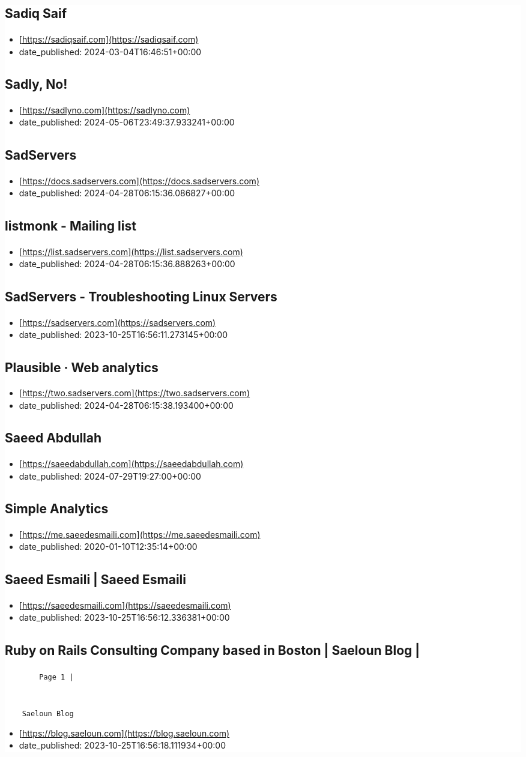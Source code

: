  ## Sadiq Saif
 - [https://sadiqsaif.com](https://sadiqsaif.com)
 - date_published: 2024-03-04T16:46:51+00:00

 ## Sadly, No!
 - [https://sadlyno.com](https://sadlyno.com)
 - date_published: 2024-05-06T23:49:37.933241+00:00

 ## SadServers
 - [https://docs.sadservers.com](https://docs.sadservers.com)
 - date_published: 2024-04-28T06:15:36.086827+00:00

 ## listmonk - Mailing list
 - [https://list.sadservers.com](https://list.sadservers.com)
 - date_published: 2024-04-28T06:15:36.888263+00:00

 ## SadServers - Troubleshooting Linux Servers
 - [https://sadservers.com](https://sadservers.com)
 - date_published: 2023-10-25T16:56:11.273145+00:00

 ## Plausible · Web analytics
 - [https://two.sadservers.com](https://two.sadservers.com)
 - date_published: 2024-04-28T06:15:38.193400+00:00

 ## Saeed Abdullah
 - [https://saeedabdullah.com](https://saeedabdullah.com)
 - date_published: 2024-07-29T19:27:00+00:00

 ## Simple Analytics
 - [https://me.saeedesmaili.com](https://me.saeedesmaili.com)
 - date_published: 2020-01-10T12:35:14+00:00

 ## Saeed Esmaili | Saeed Esmaili
 - [https://saeedesmaili.com](https://saeedesmaili.com)
 - date_published: 2023-10-25T16:56:12.336381+00:00

 ## Ruby on Rails Consulting Company based in Boston | Saeloun Blog |
        
        
            Page 1 |
        
        
        Saeloun Blog
 - [https://blog.saeloun.com](https://blog.saeloun.com)
 - date_published: 2023-10-25T16:56:18.111934+00:00
